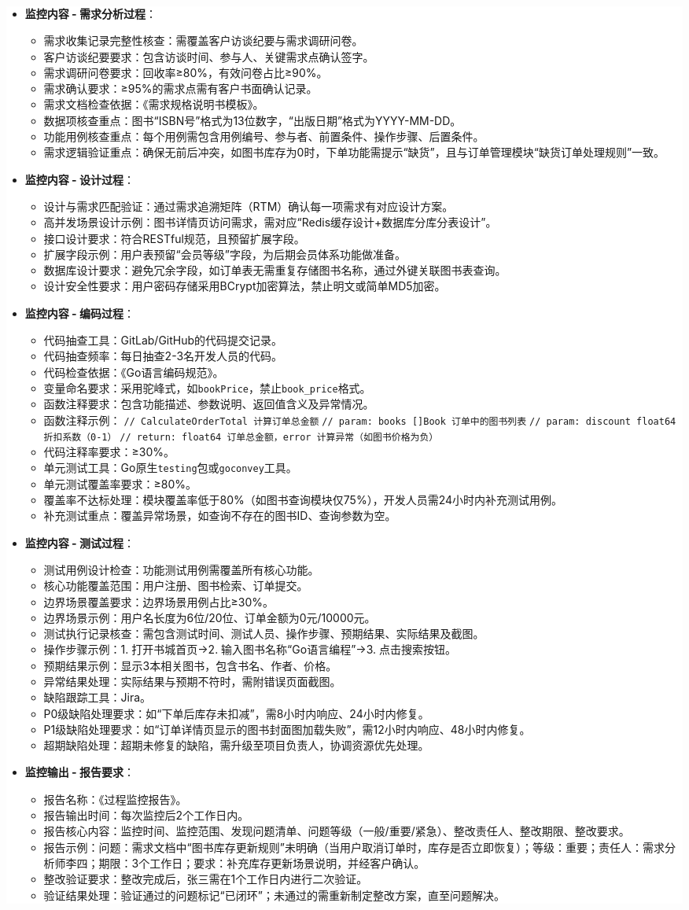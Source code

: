 - **监控内容 - 需求分析过程**：
  - 需求收集记录完整性核查：需覆盖客户访谈纪要与需求调研问卷。
  - 客户访谈纪要要求：包含访谈时间、参与人、关键需求点确认签字。
  - 需求调研问卷要求：回收率≥80%，有效问卷占比≥90%。
  - 需求确认要求：≥95%的需求点需有客户书面确认记录。
  - 需求文档检查依据：《需求规格说明书模板》。
  - 数据项核查重点：图书“ISBN号”格式为13位数字，“出版日期”格式为YYYY-MM-DD。
  - 功能用例核查重点：每个用例需包含用例编号、参与者、前置条件、操作步骤、后置条件。
  - 需求逻辑验证重点：确保无前后冲突，如图书库存为0时，下单功能需提示“缺货”，且与订单管理模块“缺货订单处理规则”一致。

- **监控内容 - 设计过程**：
  - 设计与需求匹配验证：通过需求追溯矩阵（RTM）确认每一项需求有对应设计方案。
  - 高并发场景设计示例：图书详情页访问需求，需对应“Redis缓存设计+数据库分库分表设计”。
  - 接口设计要求：符合RESTful规范，且预留扩展字段。
  - 扩展字段示例：用户表预留“会员等级”字段，为后期会员体系功能做准备。
  - 数据库设计要求：避免冗余字段，如订单表无需重复存储图书名称，通过外键关联图书表查询。
  - 设计安全性要求：用户密码存储采用BCrypt加密算法，禁止明文或简单MD5加密。

- **监控内容 - 编码过程**：
  - 代码抽查工具：GitLab/GitHub的代码提交记录。
  - 代码抽查频率：每日抽查2-3名开发人员的代码。
  - 代码检查依据：《Go语言编码规范》。
  - 变量命名要求：采用驼峰式，如`bookPrice`，禁止`book_price`格式。
  - 函数注释要求：包含功能描述、参数说明、返回值含义及异常情况。
  - 函数注释示例：
    `// CalculateOrderTotal 计算订单总金额`
    `// param: books []Book 订单中的图书列表`
    `// param: discount float64 折扣系数（0-1）`
    `// return: float64 订单总金额，error 计算异常（如图书价格为负）`
  - 代码注释率要求：≥30%。
  - 单元测试工具：Go原生`testing`包或`goconvey`工具。
  - 单元测试覆盖率要求：≥80%。
  - 覆盖率不达标处理：模块覆盖率低于80%（如图书查询模块仅75%），开发人员需24小时内补充测试用例。
  - 补充测试重点：覆盖异常场景，如查询不存在的图书ID、查询参数为空。

- **监控内容 - 测试过程**：
  - 测试用例设计检查：功能测试用例需覆盖所有核心功能。
  - 核心功能覆盖范围：用户注册、图书检索、订单提交。
  - 边界场景覆盖要求：边界场景用例占比≥30%。
  - 边界场景示例：用户名长度为6位/20位、订单金额为0元/10000元。
  - 测试执行记录核查：需包含测试时间、测试人员、操作步骤、预期结果、实际结果及截图。
  - 操作步骤示例：1. 打开书城首页→2. 输入图书名称“Go语言编程”→3. 点击搜索按钮。
  - 预期结果示例：显示3本相关图书，包含书名、作者、价格。
  - 异常结果处理：实际结果与预期不符时，需附错误页面截图。
  - 缺陷跟踪工具：Jira。
  - P0级缺陷处理要求：如“下单后库存未扣减”，需8小时内响应、24小时内修复。
  - P1级缺陷处理要求：如“订单详情页显示的图书封面图加载失败”，需12小时内响应、48小时内修复。
  - 超期缺陷处理：超期未修复的缺陷，需升级至项目负责人，协调资源优先处理。

- **监控输出 - 报告要求**：
  - 报告名称：《过程监控报告》。
  - 报告输出时间：每次监控后2个工作日内。
  - 报告核心内容：监控时间、监控范围、发现问题清单、问题等级（一般/重要/紧急）、整改责任人、整改期限、整改要求。
  - 报告示例：问题：需求文档中“图书库存更新规则”未明确（当用户取消订单时，库存是否立即恢复）；等级：重要；责任人：需求分析师李四；期限：3个工作日；要求：补充库存更新场景说明，并经客户确认。
  - 整改验证要求：整改完成后，张三需在1个工作日内进行二次验证。
  - 验证结果处理：验证通过的问题标记“已闭环”；未通过的需重新制定整改方案，直至问题解决。
